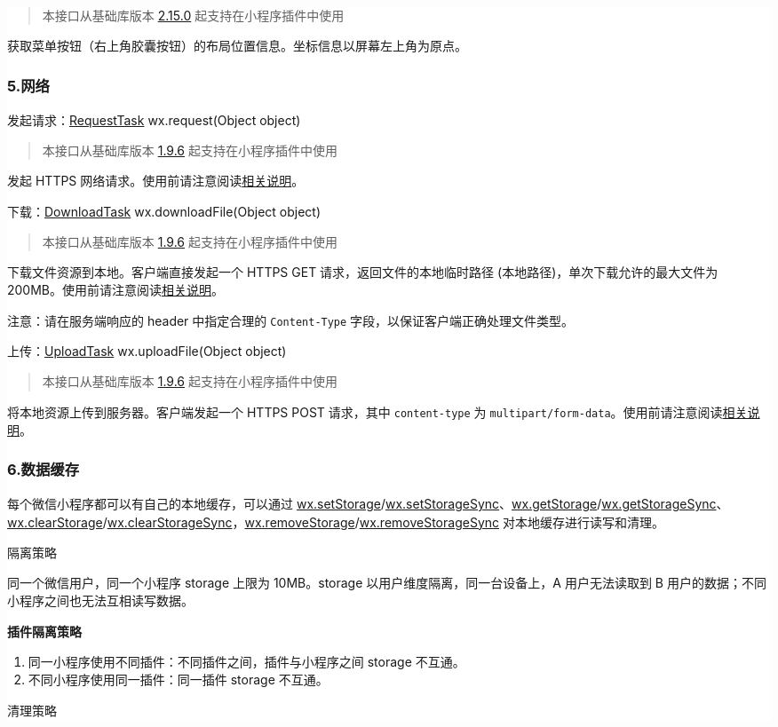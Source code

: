 > 本接口从基础库版本 [2.15.0](https://developers.weixin.qq.com/miniprogram/dev/framework/compatibility.html) 起支持在小程序插件中使用

获取菜单按钮（右上角胶囊按钮）的布局位置信息。坐标信息以屏幕左上角为原点。

### 5.网络

发起请求：[RequestTask](https://developers.weixin.qq.com/miniprogram/dev/api/network/request/RequestTask.html) wx.request(Object object)

> 本接口从基础库版本 [1.9.6](https://developers.weixin.qq.com/miniprogram/dev/framework/compatibility.html) 起支持在小程序插件中使用

发起 HTTPS 网络请求。使用前请注意阅读[相关说明](https://developers.weixin.qq.com/miniprogram/dev/framework/ability/network.html)。

下载：[DownloadTask](https://developers.weixin.qq.com/miniprogram/dev/api/network/download/DownloadTask.html) wx.downloadFile(Object object)

> 本接口从基础库版本 [1.9.6](https://developers.weixin.qq.com/miniprogram/dev/framework/compatibility.html) 起支持在小程序插件中使用

下载文件资源到本地。客户端直接发起一个 HTTPS GET 请求，返回文件的本地临时路径 (本地路径)，单次下载允许的最大文件为 200MB。使用前请注意阅读[相关说明](https://developers.weixin.qq.com/miniprogram/dev/framework/ability/network.html)。

注意：请在服务端响应的 header 中指定合理的 `Content-Type` 字段，以保证客户端正确处理文件类型。

上传：[UploadTask](https://developers.weixin.qq.com/miniprogram/dev/api/network/upload/UploadTask.html) wx.uploadFile(Object object)

> 本接口从基础库版本 [1.9.6](https://developers.weixin.qq.com/miniprogram/dev/framework/compatibility.html) 起支持在小程序插件中使用

将本地资源上传到服务器。客户端发起一个 HTTPS POST 请求，其中 `content-type` 为 `multipart/form-data`。使用前请注意阅读[相关说明](https://developers.weixin.qq.com/miniprogram/dev/framework/ability/network.html)。

### 6.数据缓存

每个微信小程序都可以有自己的本地缓存，可以通过 [wx.setStorage](https://developers.weixin.qq.com/miniprogram/dev/api/storage/wx.setStorage.html)/[wx.setStorageSync](https://developers.weixin.qq.com/miniprogram/dev/api/storage/wx.setStorageSync.html)、[wx.getStorage](https://developers.weixin.qq.com/miniprogram/dev/api/storage/wx.getStorage.html)/[wx.getStorageSync](https://developers.weixin.qq.com/miniprogram/dev/api/storage/wx.getStorageSync.html)、[wx.clearStorage](https://developers.weixin.qq.com/miniprogram/dev/api/storage/wx.clearStorage.html)/[wx.clearStorageSync](https://developers.weixin.qq.com/miniprogram/dev/api/storage/wx.clearStorageSync.html)，[wx.removeStorage](https://developers.weixin.qq.com/miniprogram/dev/api/storage/wx.removeStorage.html)/[wx.removeStorageSync](https://developers.weixin.qq.com/miniprogram/dev/api/storage/wx.removeStorageSync.html) 对本地缓存进行读写和清理。

隔离策略

同一个微信用户，同一个小程序 storage 上限为 10MB。storage 以用户维度隔离，同一台设备上，A 用户无法读取到 B 用户的数据；不同小程序之间也无法互相读写数据。

**插件隔离策略**

1. 同一小程序使用不同插件：不同插件之间，插件与小程序之间 storage 不互通。
2. 不同小程序使用同一插件：同一插件 storage 不互通。

清理策略
